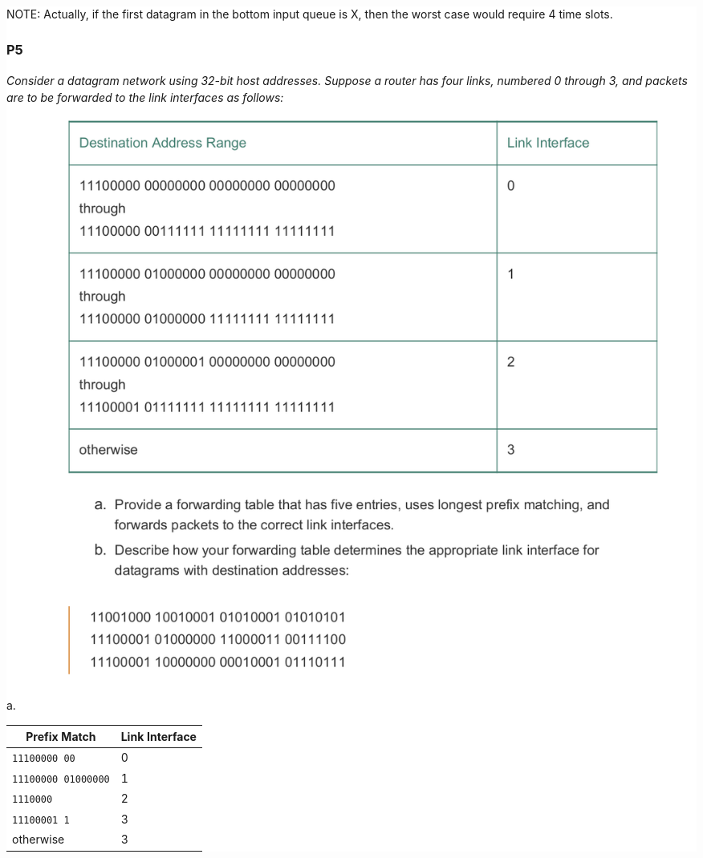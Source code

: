 NOTE: Actually, if the first datagram in the bottom input queue is X, then the worst case
would require 4 time slots.

### P5

_Consider a datagram network using 32-bit host addresses. Suppose a router has four links,
numbered 0 through 3, and packets are to be forwarded to the link interfaces as follows:_

![](../../../assets/computer_networking/c4p5.png)

a.

| Prefix Match        | Link Interface |
| ------------------- | -------------- |
| `11100000 00`       | 0              |
| `11100000 01000000` | 1              |
| `1110000`           | 2              |
| `11100001 1`        | 3              |
| otherwise           | 3              |
